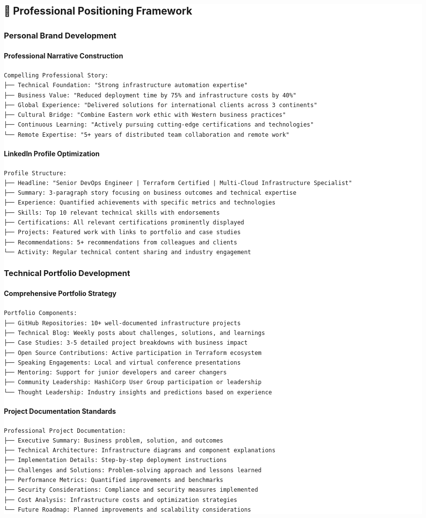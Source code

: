 ## 💼 Professional Positioning Framework

### Personal Brand Development

#### Professional Narrative Construction
```
Compelling Professional Story:
├── Technical Foundation: "Strong infrastructure automation expertise"
├── Business Value: "Reduced deployment time by 75% and infrastructure costs by 40%"
├── Global Experience: "Delivered solutions for international clients across 3 continents"
├── Cultural Bridge: "Combine Eastern work ethic with Western business practices"
├── Continuous Learning: "Actively pursuing cutting-edge certifications and technologies"
└── Remote Expertise: "5+ years of distributed team collaboration and remote work"
```

#### LinkedIn Profile Optimization
```
Profile Structure:
├── Headline: "Senior DevOps Engineer | Terraform Certified | Multi-Cloud Infrastructure Specialist"
├── Summary: 3-paragraph story focusing on business outcomes and technical expertise
├── Experience: Quantified achievements with specific metrics and technologies
├── Skills: Top 10 relevant technical skills with endorsements
├── Certifications: All relevant certifications prominently displayed
├── Projects: Featured work with links to portfolio and case studies
├── Recommendations: 5+ recommendations from colleagues and clients
└── Activity: Regular technical content sharing and industry engagement
```

### Technical Portfolio Development

#### Comprehensive Portfolio Strategy
```
Portfolio Components:
├── GitHub Repositories: 10+ well-documented infrastructure projects
├── Technical Blog: Weekly posts about challenges, solutions, and learnings
├── Case Studies: 3-5 detailed project breakdowns with business impact
├── Open Source Contributions: Active participation in Terraform ecosystem
├── Speaking Engagements: Local and virtual conference presentations
├── Mentoring: Support for junior developers and career changers
├── Community Leadership: HashiCorp User Group participation or leadership
└── Thought Leadership: Industry insights and predictions based on experience
```

#### Project Documentation Standards
```
Professional Project Documentation:
├── Executive Summary: Business problem, solution, and outcomes
├── Technical Architecture: Infrastructure diagrams and component explanations
├── Implementation Details: Step-by-step deployment instructions
├── Challenges and Solutions: Problem-solving approach and lessons learned
├── Performance Metrics: Quantified improvements and benchmarks
├── Security Considerations: Compliance and security measures implemented
├── Cost Analysis: Infrastructure costs and optimization strategies
└── Future Roadmap: Planned improvements and scalability considerations
```
